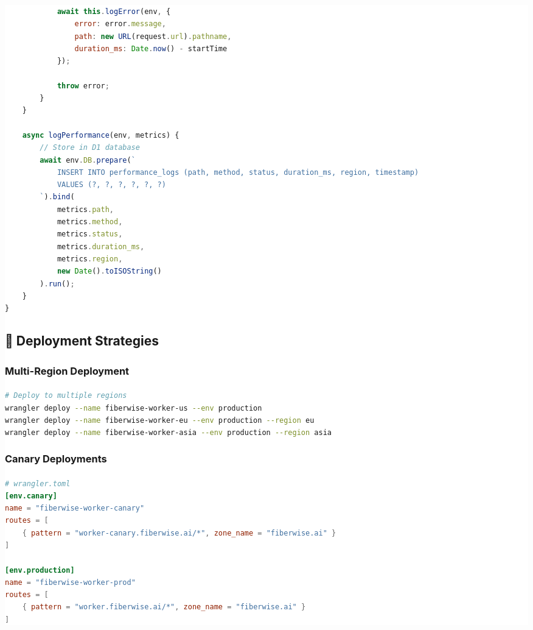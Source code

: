 ```javascript
            await this.logError(env, {
                error: error.message,
                path: new URL(request.url).pathname,
                duration_ms: Date.now() - startTime
            });
            
            throw error;
        }
    }

    async logPerformance(env, metrics) {
        // Store in D1 database
        await env.DB.prepare(`
            INSERT INTO performance_logs (path, method, status, duration_ms, region, timestamp)
            VALUES (?, ?, ?, ?, ?, ?)
        `).bind(
            metrics.path,
            metrics.method,
            metrics.status,
            metrics.duration_ms,
            metrics.region,
            new Date().toISOString()
        ).run();
    }
}
```

## 🚀 Deployment Strategies

### **Multi-Region Deployment**

```bash
# Deploy to multiple regions
wrangler deploy --name fiberwise-worker-us --env production
wrangler deploy --name fiberwise-worker-eu --env production --region eu
wrangler deploy --name fiberwise-worker-asia --env production --region asia
```

### **Canary Deployments**

```toml
# wrangler.toml
[env.canary]
name = "fiberwise-worker-canary"
routes = [
    { pattern = "worker-canary.fiberwise.ai/*", zone_name = "fiberwise.ai" }
]

[env.production]
name = "fiberwise-worker-prod"
routes = [
    { pattern = "worker.fiberwise.ai/*", zone_name = "fiberwise.ai" }
]
```
